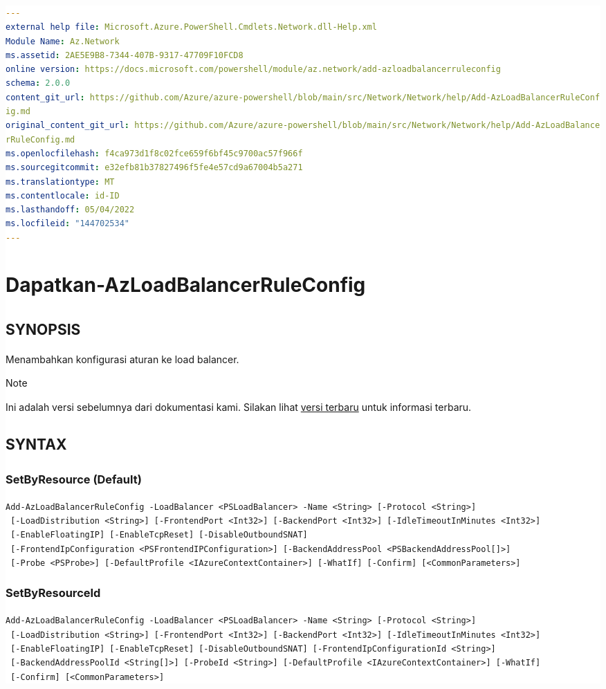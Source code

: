 ```yaml
---
external help file: Microsoft.Azure.PowerShell.Cmdlets.Network.dll-Help.xml
Module Name: Az.Network
ms.assetid: 2AE5E9B8-7344-407B-9317-47709F10FCD8
online version: https://docs.microsoft.com/powershell/module/az.network/add-azloadbalancerruleconfig
schema: 2.0.0
content_git_url: https://github.com/Azure/azure-powershell/blob/main/src/Network/Network/help/Add-AzLoadBalancerRuleConfig.md
original_content_git_url: https://github.com/Azure/azure-powershell/blob/main/src/Network/Network/help/Add-AzLoadBalancerRuleConfig.md
ms.openlocfilehash: f4ca973d1f8c02fce659f6bf45c9700ac57f966f
ms.sourcegitcommit: e32efb81b37827496f5fe4e57cd9a67004b5a271
ms.translationtype: MT
ms.contentlocale: id-ID
ms.lasthandoff: 05/04/2022
ms.locfileid: "144702534"
---
```

# Dapatkan-AzLoadBalancerRuleConfig

## SYNOPSIS
Menambahkan konfigurasi aturan ke load balancer.

> [!NOTE]
>Ini adalah versi sebelumnya dari dokumentasi kami. Silakan lihat [versi terbaru](/powershell/module/az.network/add-azloadbalancerruleconfig) untuk informasi terbaru.

## SYNTAX

### SetByResource (Default)
```
Add-AzLoadBalancerRuleConfig -LoadBalancer <PSLoadBalancer> -Name <String> [-Protocol <String>]
 [-LoadDistribution <String>] [-FrontendPort <Int32>] [-BackendPort <Int32>] [-IdleTimeoutInMinutes <Int32>]
 [-EnableFloatingIP] [-EnableTcpReset] [-DisableOutboundSNAT]
 [-FrontendIpConfiguration <PSFrontendIPConfiguration>] [-BackendAddressPool <PSBackendAddressPool[]>]
 [-Probe <PSProbe>] [-DefaultProfile <IAzureContextContainer>] [-WhatIf] [-Confirm] [<CommonParameters>]
```

### SetByResourceId
```
Add-AzLoadBalancerRuleConfig -LoadBalancer <PSLoadBalancer> -Name <String> [-Protocol <String>]
 [-LoadDistribution <String>] [-FrontendPort <Int32>] [-BackendPort <Int32>] [-IdleTimeoutInMinutes <Int32>]
 [-EnableFloatingIP] [-EnableTcpReset] [-DisableOutboundSNAT] [-FrontendIpConfigurationId <String>]
 [-BackendAddressPoolId <String[]>] [-ProbeId <String>] [-DefaultProfile <IAzureContextContainer>] [-WhatIf]
 [-Confirm] [<CommonParameters>]
```
